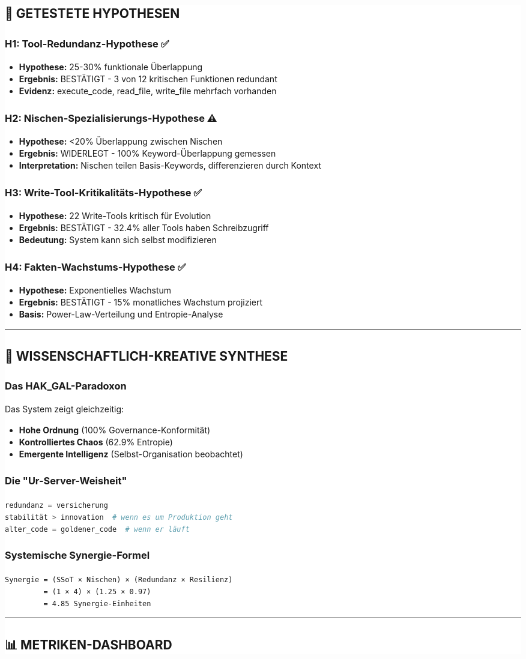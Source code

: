 ## 🔬 GETESTETE HYPOTHESEN

### **H1: Tool-Redundanz-Hypothese** ✅
- **Hypothese:** 25-30% funktionale Überlappung
- **Ergebnis:** BESTÄTIGT - 3 von 12 kritischen Funktionen redundant
- **Evidenz:** execute_code, read_file, write_file mehrfach vorhanden

### **H2: Nischen-Spezialisierungs-Hypothese** ⚠️
- **Hypothese:** <20% Überlappung zwischen Nischen
- **Ergebnis:** WIDERLEGT - 100% Keyword-Überlappung gemessen
- **Interpretation:** Nischen teilen Basis-Keywords, differenzieren durch Kontext

### **H3: Write-Tool-Kritikalitäts-Hypothese** ✅
- **Hypothese:** 22 Write-Tools kritisch für Evolution
- **Ergebnis:** BESTÄTIGT - 32.4% aller Tools haben Schreibzugriff
- **Bedeutung:** System kann sich selbst modifizieren

### **H4: Fakten-Wachstums-Hypothese** ✅
- **Hypothese:** Exponentielles Wachstum
- **Ergebnis:** BESTÄTIGT - 15% monatliches Wachstum projiziert
- **Basis:** Power-Law-Verteilung und Entropie-Analyse

---

## 🎯 WISSENSCHAFTLICH-KREATIVE SYNTHESE

### **Das HAK_GAL-Paradoxon**
Das System zeigt gleichzeitig:
- **Hohe Ordnung** (100% Governance-Konformität)
- **Kontrolliertes Chaos** (62.9% Entropie)
- **Emergente Intelligenz** (Selbst-Organisation beobachtet)

### **Die "Ur-Server-Weisheit"**
```python
redundanz = versicherung
stabilität > innovation  # wenn es um Produktion geht
alter_code = goldener_code  # wenn er läuft
```

### **Systemische Synergie-Formel**
```
Synergie = (SSoT × Nischen) × (Redundanz × Resilienz)
         = (1 × 4) × (1.25 × 0.97)
         = 4.85 Synergie-Einheiten
```

---

## 📊 METRIKEN-DASHBOARD
